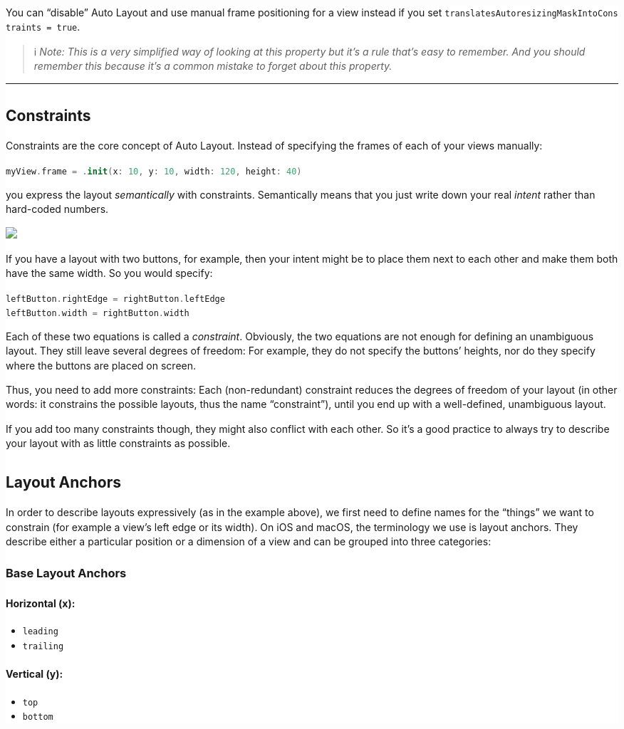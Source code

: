 You can “disable” Auto Layout and use manual frame positioning for a view instead if you set `translatesAutoresizingMaskIntoConstraints = true`.

> ℹ️ *Note: This is a very simplified way of looking at this property but it’s a rule that’s easy to remember. And you should remember this because it’s a common mistake to forget about this property.*

---

## Constraints
Constraints are the core concept of Auto Layout. Instead of specifying the frames of each of your views manually:

```swift
myView.frame = .init(x: 10, y: 10, width: 120, height: 40)
```

you express the layout *semantically* with constraints. Semantically means that you just write down your real *intent* rather than hard-coded numbers.

![](https://miro.medium.com/max/1280/1*19eTfzURfr5_HQUuED9Czw@2x.png)

If you have a layout with two buttons, for example, then your intent might be to place them next to each other and make them both have the same width. So you would specify:

```swift
leftButton.rightEdge = rightButton.leftEdge
leftButton.width = rightButton.width
```

Each of these two equations is called a *constraint*. Obviously, the two equations are not enough for defining an unambiguous layout. They still leave several degrees of freedom: For example, they do not specify the buttons’ heights, nor do they specify where the buttons are placed on screen.

Thus, you need to add more constraints: Each (non-redundant) constraint reduces the degrees of freedom of your layout (in other words: it constrains the possible layouts, thus the name “constraint”), until you end up with a well-defined, unambiguous layout.

If you add too many constraints though, they might also conflict with each other. So it’s a good practice to always try to describe your layout with as little constraints as possible.

## Layout Anchors

In order to describe layouts expressively (as in the example above), we first need to define names for the “things” we want to constrain (for example a view’s left edge or its width). On iOS and macOS, the terminology we use is layout anchors. They describe either a particular position or a dimension of a view and can be grouped into three categories:

### Base Layout Anchors

#### Horizontal (x):
- `leading`
- `trailing`

#### Vertical (y):
- `top`
- `bottom`

